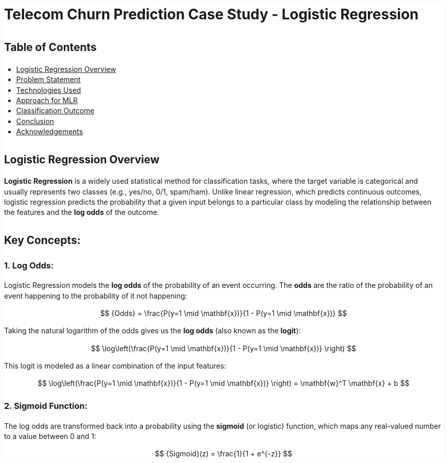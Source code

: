# Telecom Churn Prediction Case Study - Logistic Regression

## Table of Contents
* [Logistic Regression Overview](#logistic-regression-overview)
* [Problem Statement](#problem-statement)
* [Technologies Used](#technologies-used)
* [Approach for MLR](#approach-for-mlr)
* [Classification Outcome](#classification-outcome)
* [Conclusion](#conclusion)
* [Acknowledgements](#acknowledgements)

## Logistic Regression Overview

**Logistic Regression** is a widely used statistical method for classification tasks, where the target variable is categorical and usually represents two classes (e.g., yes/no, 0/1, spam/ham). Unlike linear regression, which predicts continuous outcomes, logistic regression predicts the probability that a given input belongs to a particular class by modeling the relationship between the features and the **log odds** of the outcome.

## Key Concepts:

### 1. **Log Odds:**
Logistic Regression models the **log odds** of the probability of an event occurring. The **odds** are the ratio of the probability of an event happening to the probability of it not happening:

$$
	{Odds} = \frac{P(y=1 \mid \mathbf{x})}{1 - P(y=1 \mid \mathbf{x})}
$$

Taking the natural logarithm of the odds gives us the **log odds** (also known as the **logit**):

$$
\log\left(\frac{P(y=1 \mid \mathbf{x})}{1 - P(y=1 \mid \mathbf{x})}
\right)
$$

This logit is modeled as a linear combination of the input features:

$$
\log\left(\frac{P(y=1 \mid \mathbf{x})}{1 - P(y=1 \mid \mathbf{x})}
\right) = \mathbf{w}^T \mathbf{x} + b
$$

### 2. **Sigmoid Function:**
The log odds are transformed back into a probability using the **sigmoid** (or logistic) function, which maps any real-valued number to a value between 0 and 1:

$$
	{Sigmoid}(z) = \frac{1}{1 + e^{-z}}
$$
